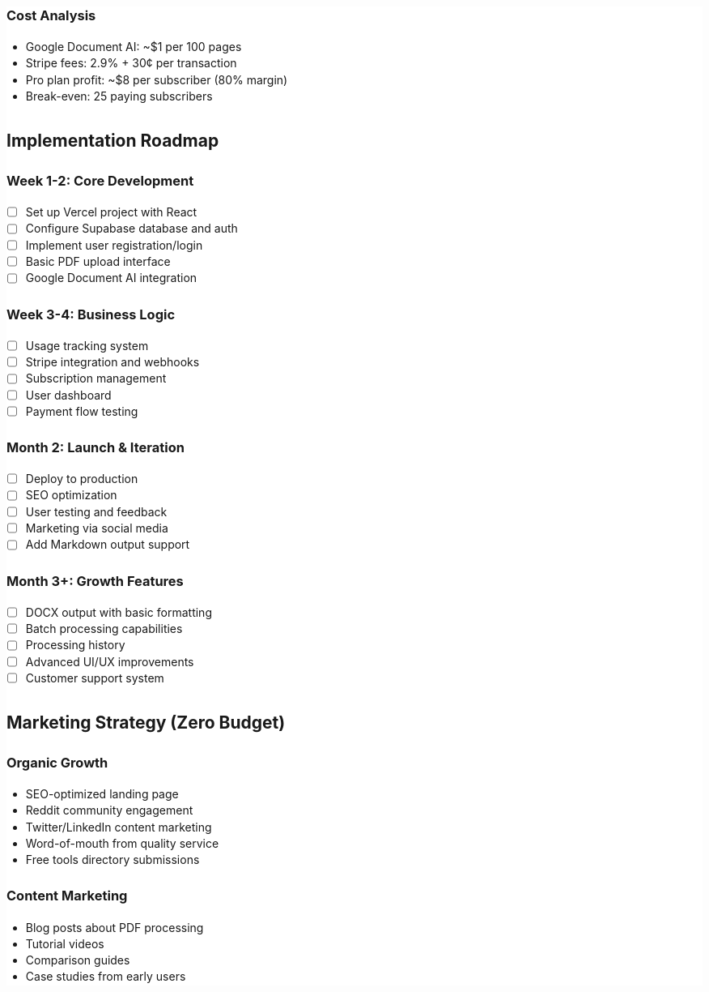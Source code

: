 ### Cost Analysis
- Google Document AI: ~$1 per 100 pages
- Stripe fees: 2.9% + 30¢ per transaction
- Pro plan profit: ~$8 per subscriber (80% margin)
- Break-even: 25 paying subscribers

## Implementation Roadmap

### Week 1-2: Core Development
- [ ] Set up Vercel project with React
- [ ] Configure Supabase database and auth
- [ ] Implement user registration/login
- [ ] Basic PDF upload interface
- [ ] Google Document AI integration

### Week 3-4: Business Logic
- [ ] Usage tracking system
- [ ] Stripe integration and webhooks
- [ ] Subscription management
- [ ] User dashboard
- [ ] Payment flow testing

### Month 2: Launch & Iteration
- [ ] Deploy to production
- [ ] SEO optimization
- [ ] User testing and feedback
- [ ] Marketing via social media
- [ ] Add Markdown output support

### Month 3+: Growth Features
- [ ] DOCX output with basic formatting
- [ ] Batch processing capabilities
- [ ] Processing history
- [ ] Advanced UI/UX improvements
- [ ] Customer support system

## Marketing Strategy (Zero Budget)

### Organic Growth
- SEO-optimized landing page
- Reddit community engagement
- Twitter/LinkedIn content marketing
- Word-of-mouth from quality service
- Free tools directory submissions

### Content Marketing
- Blog posts about PDF processing
- Tutorial videos
- Comparison guides
- Case studies from early users
